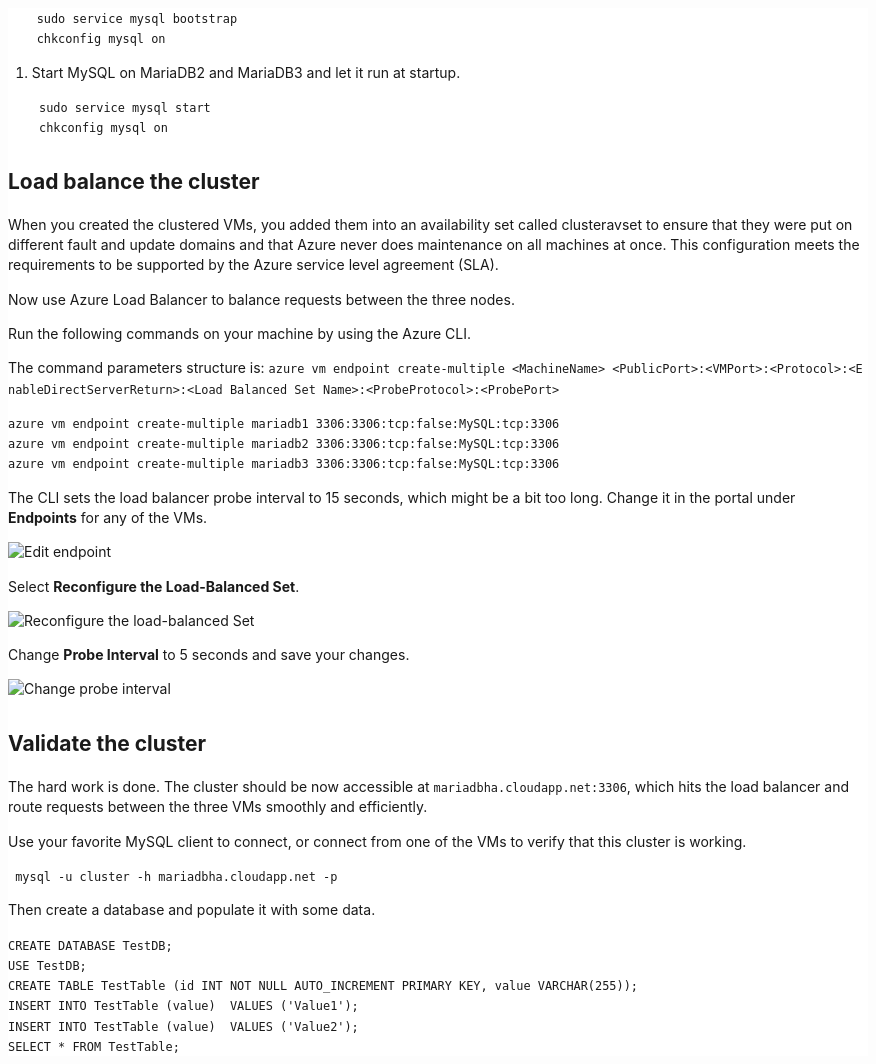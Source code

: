         sudo service mysql bootstrap
        chkconfig mysql on
1. Start MySQL on MariaDB2 and MariaDB3 and let it run at startup.

        sudo service mysql start
        chkconfig mysql on

## Load balance the cluster
When you created the clustered VMs, you added them into an availability set called clusteravset to ensure that they were put on different fault and update domains and that Azure never does maintenance on all machines at once. This configuration meets the requirements to be supported by the Azure service level agreement (SLA).

Now use Azure Load Balancer to balance requests between the three nodes.

Run the following commands on your machine by using the Azure CLI.

The command parameters structure is: `azure vm endpoint create-multiple <MachineName> <PublicPort>:<VMPort>:<Protocol>:<EnableDirectServerReturn>:<Load Balanced Set Name>:<ProbeProtocol>:<ProbePort>`

    azure vm endpoint create-multiple mariadb1 3306:3306:tcp:false:MySQL:tcp:3306
    azure vm endpoint create-multiple mariadb2 3306:3306:tcp:false:MySQL:tcp:3306
    azure vm endpoint create-multiple mariadb3 3306:3306:tcp:false:MySQL:tcp:3306

The CLI sets the load balancer probe interval to 15 seconds, which might be a bit too long. Change it in the portal under **Endpoints** for any of the VMs.

![Edit endpoint](./media/mariadb-mysql-cluster/Endpoint.PNG)

Select **Reconfigure the Load-Balanced Set**.

![Reconfigure the load-balanced Set](./media/mariadb-mysql-cluster/Endpoint2.PNG)

Change **Probe Interval** to 5 seconds and save your changes.

![Change probe interval](./media/mariadb-mysql-cluster/Endpoint3.PNG)

## Validate the cluster
The hard work is done. The cluster should be now accessible at `mariadbha.cloudapp.net:3306`, which hits the load balancer and route requests between the three VMs smoothly and efficiently.

Use your favorite MySQL client to connect, or connect from one of the VMs to verify that this cluster is working.

     mysql -u cluster -h mariadbha.cloudapp.net -p

Then create a database and populate it with some data.

    CREATE DATABASE TestDB;
    USE TestDB;
    CREATE TABLE TestTable (id INT NOT NULL AUTO_INCREMENT PRIMARY KEY, value VARCHAR(255));
    INSERT INTO TestTable (value)  VALUES ('Value1');
    INSERT INTO TestTable (value)  VALUES ('Value2');
    SELECT * FROM TestTable;
